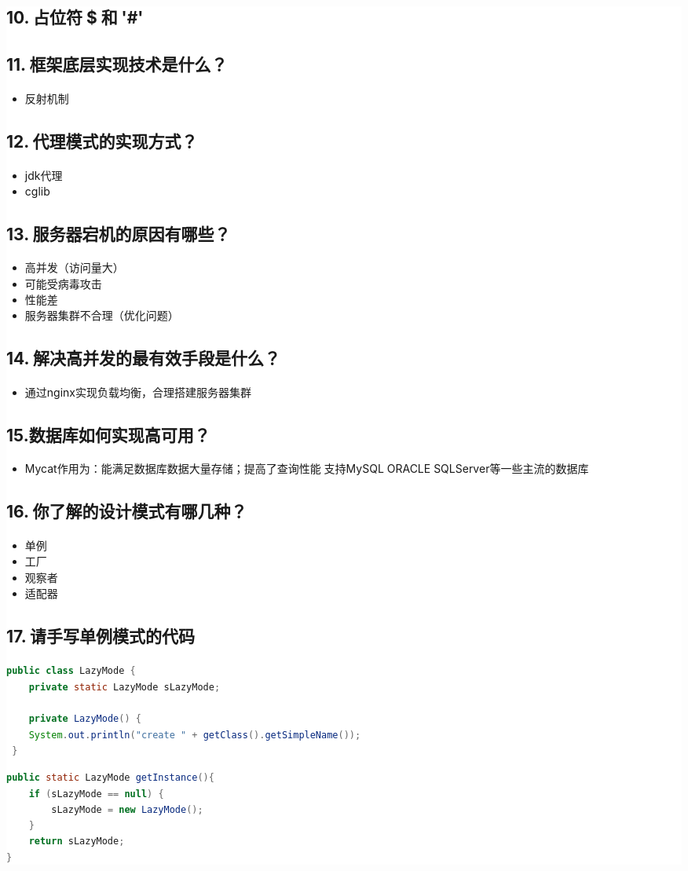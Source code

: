 ## 10. 占位符 $ 和 '#' 

## 11. 框架底层实现技术是什么？
- 反射机制

## 12. 代理模式的实现方式？
- jdk代理
- cglib

## 13. 服务器宕机的原因有哪些？
- 高并发（访问量大）
- 可能受病毒攻击
- 性能差
- 服务器集群不合理（优化问题）

## 14. 解决高并发的最有效手段是什么？
- 通过nginx实现负载均衡，合理搭建服务器集群

## 15.数据库如何实现高可用？
- Mycat作用为：能满足数据库数据大量存储；提高了查询性能
支持MySQL ORACLE SQLServer等一些主流的数据库

## 16. 你了解的设计模式有哪几种？
- 单例
- 工厂
- 观察者
- 适配器
## 17. 请手写单例模式的代码
```java
public class LazyMode {
    private static LazyMode sLazyMode;

    private LazyMode() {
    System.out.println("create " + getClass().getSimpleName());
 }

```

```java
public static LazyMode getInstance(){
    if (sLazyMode == null) {
        sLazyMode = new LazyMode();
    }
    return sLazyMode;
}
```
